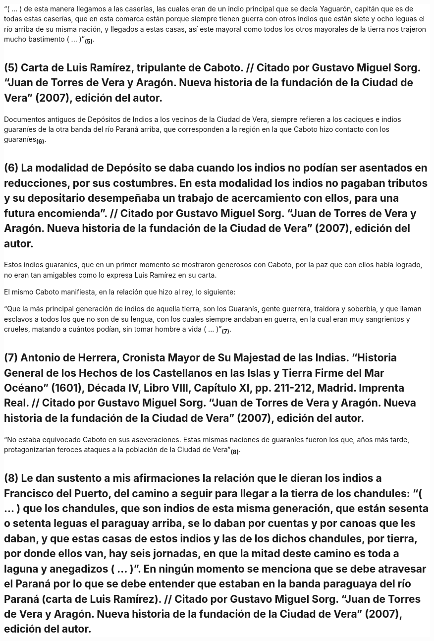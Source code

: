 “( ... ) de esta manera llegamos a las caserías, las cuales eran de un indio principal que se decía Yaguarón, capitán que es de todas estas caserías, que en esta comarca están porque siempre tienen guerra con otros indios que están siete y ocho leguas el río arriba de su misma nación, y llegados a estas casas, así este mayoral como todos los otros mayorales de la tierra nos trajeron mucho bastimento ( ... )”<sub><strong>(5)</strong></sub>.

## **(5)** Carta de Luis Ramírez, tripulante de Caboto. // Citado por Gustavo Miguel Sorg. “Juan de Torres de Vera y Aragón. Nueva historia de la fundación de la Ciudad de Vera” (2007), edición del autor.

Documentos antiguos de Depósitos de Indios a los vecinos de la Ciudad de Vera, siempre refieren a los caciques e indios guaraníes de la otra banda del río Paraná arriba, que corresponden a la región en la que Caboto hizo contacto con los guaraníes<sub><strong>(6)</strong></sub>.

## **(6)** La modalidad de Depósito se daba cuando los indios no podían ser asentados en reducciones, por sus costumbres. En esta modalidad los indios no pagaban tributos y su depositario desempeñaba un trabajo de acercamiento con ellos, para una futura encomienda”. // Citado por Gustavo Miguel Sorg. “Juan de Torres de Vera y Aragón. Nueva historia de la fundación de la Ciudad de Vera” (2007), edición del autor.

Estos indios guaraníes, que en un primer momento se mostraron generosos con Caboto, por la paz que con ellos había logrado, no eran tan amigables como lo expresa Luis Ramírez en su carta.

El mismo Caboto manifiesta, en la relación que hizo al rey, lo siguiente:

“Que la más principal generación de indios de aquella tierra, son los Guaranís, gente guerrera, traidora y soberbia, y que llaman esclavos a todos los que no son de su lengua, con los cuales siempre andaban en guerra, en la cual eran muy sangrientos y crueles, matando a cuántos podían, sin tomar hombre a vida ( ... )”<sub><strong>(7)</strong></sub>.

## **(7)** Antonio de Herrera, Cronista Mayor de Su Majestad de las Indias. “Historia General de los Hechos de los Castellanos en las Islas y Tierra Firme del Mar Océano” (1601), Década IV, Libro VIII, Capítulo XI, pp. 211-212, Madrid. Imprenta Real. // Citado por Gustavo Miguel Sorg. “Juan de Torres de Vera y Aragón. Nueva historia de la fundación de la Ciudad de Vera” (2007), edición del autor.

“No estaba equivocado Caboto en sus aseveraciones. Estas mismas naciones de guaraníes fueron los que, años más tarde, protagonizarían feroces ataques a la población de la Ciudad de Vera”<sub><strong>(8)</strong></sub>.

## (8) Le dan sustento a mis afirmaciones la relación que le dieran los indios a Francisco del Puerto, del camino a seguir para llegar a la tierra de los chandules: “( ... ) que los chandules, que son indios de esta misma generación, que están sesenta o setenta leguas el paraguay arriba, se lo daban por cuentas y por canoas que les daban, y que estas casas de estos indios y las de los dichos chandules, por tierra, por donde ellos van, hay seis jornadas, en que la mitad deste camino es toda a laguna y anegadizos ( ... )”. En ningún momento se menciona que se debe atravesar el Paraná por lo que se debe entender que estaban en la banda paraguaya del río Paraná (carta de Luis Ramírez). // Citado por Gustavo Miguel Sorg. “Juan de Torres de Vera y Aragón. Nueva historia de la fundación de la Ciudad de Vera” (2007), edición del autor.
